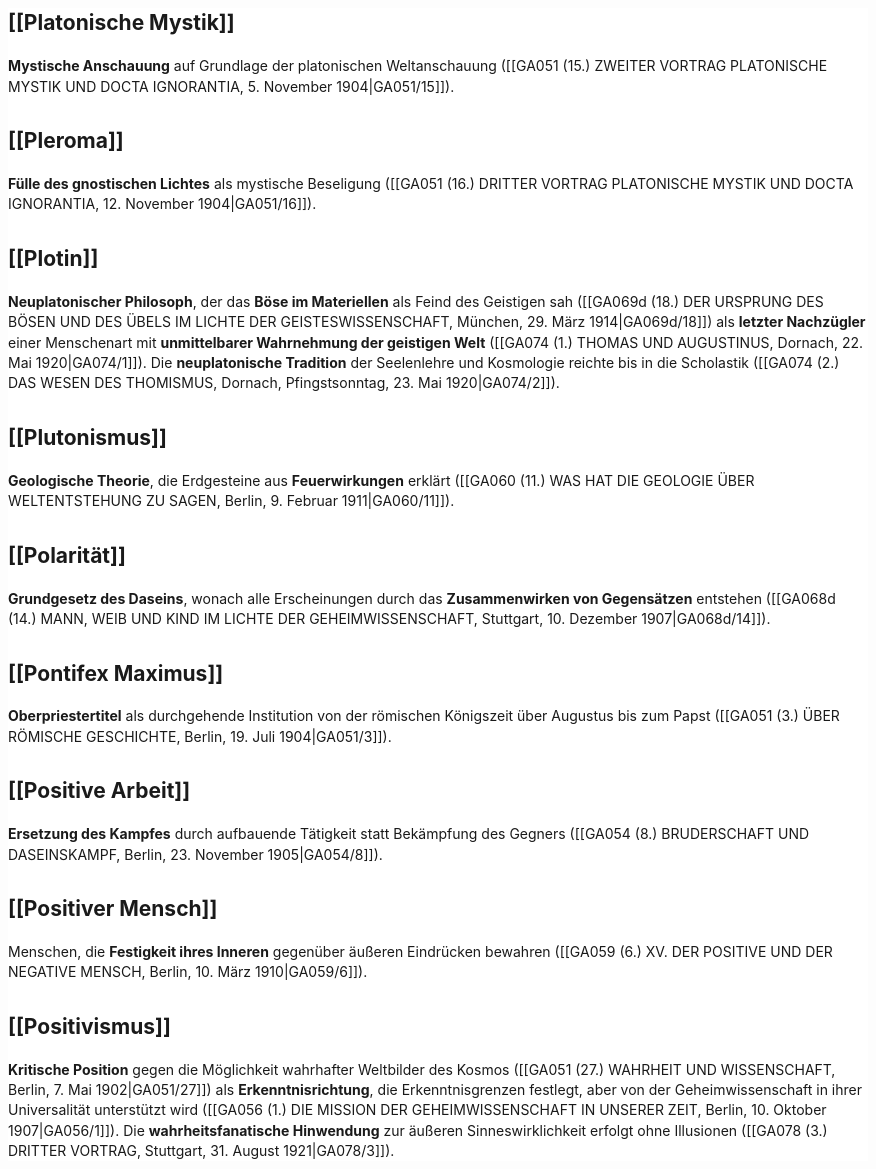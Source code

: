 ## [[Platonische Mystik]]

**Mystische Anschauung** auf Grundlage der platonischen Weltanschauung ([[GA051 (15.) ZWEITER VORTRAG PLATONISCHE MYSTIK UND DOCTA IGNORANTIA, 5. November 1904|GA051/15]]).

## [[Pleroma]]

**Fülle des gnostischen Lichtes** als mystische Beseligung ([[GA051 (16.) DRITTER VORTRAG PLATONISCHE MYSTIK UND DOCTA IGNORANTIA, 12. November 1904|GA051/16]]).

## [[Plotin]]

**Neuplatonischer Philosoph**, der das **Böse im Materiellen** als Feind des Geistigen sah ([[GA069d (18.) DER URSPRUNG DES BÖSEN UND DES ÜBELS IM LICHTE DER GEISTESWISSENSCHAFT, München, 29. März 1914|GA069d/18]]) als **letzter Nachzügler** einer Menschenart mit **unmittelbarer Wahrnehmung der geistigen Welt** ([[GA074 (1.) THOMAS UND AUGUSTINUS, Dornach, 22. Mai 1920|GA074/1]]). Die **neuplatonische Tradition** der Seelenlehre und Kosmologie reichte bis in die Scholastik ([[GA074 (2.) DAS WESEN DES THOMISMUS, Dornach, Pfingstsonntag, 23. Mai 1920|GA074/2]]).

## [[Plutonismus]]

**Geologische Theorie**, die Erdgesteine aus **Feuerwirkungen** erklärt ([[GA060 (11.) WAS HAT DIE GEOLOGIE ÜBER WELTENTSTEHUNG ZU SAGEN, Berlin, 9. Februar 1911|GA060/11]]).

## [[Polarität]]

**Grundgesetz des Daseins**, wonach alle Erscheinungen durch das **Zusammenwirken von Gegensätzen** entstehen ([[GA068d (14.) MANN, WEIB UND KIND IM LICHTE DER GEHEIMWISSENSCHAFT, Stuttgart, 10. Dezember 1907|GA068d/14]]).

## [[Pontifex Maximus]]

**Oberpriestertitel** als durchgehende Institution von der römischen Königszeit über Augustus bis zum Papst ([[GA051 (3.) ÜBER RÖMISCHE GESCHICHTE, Berlin, 19. Juli 1904|GA051/3]]).

## [[Positive Arbeit]]

**Ersetzung des Kampfes** durch aufbauende Tätigkeit statt Bekämpfung des Gegners ([[GA054 (8.) BRUDERSCHAFT UND DASEINSKAMPF, Berlin, 23. November 1905|GA054/8]]).

## [[Positiver Mensch]]

Menschen, die **Festigkeit ihres Inneren** gegenüber äußeren Eindrücken bewahren ([[GA059 (6.) XV. DER POSITIVE UND DER NEGATIVE MENSCH, Berlin, 10. März 1910|GA059/6]]).

## [[Positivismus]]

**Kritische Position** gegen die Möglichkeit wahrhafter Weltbilder des Kosmos ([[GA051 (27.) WAHRHEIT UND WISSENSCHAFT, Berlin, 7. Mai 1902|GA051/27]]) als **Erkenntnisrichtung**, die Erkenntnisgrenzen festlegt, aber von der Geheimwissenschaft in ihrer Universalität unterstützt wird ([[GA056 (1.) DIE MISSION DER GEHEIMWISSENSCHAFT IN UNSERER ZEIT, Berlin, 10. Oktober 1907|GA056/1]]). Die **wahrheitsfanatische Hinwendung** zur äußeren Sinneswirklichkeit erfolgt ohne Illusionen ([[GA078 (3.) DRITTER VORTRAG, Stuttgart, 31. August 1921|GA078/3]]).
